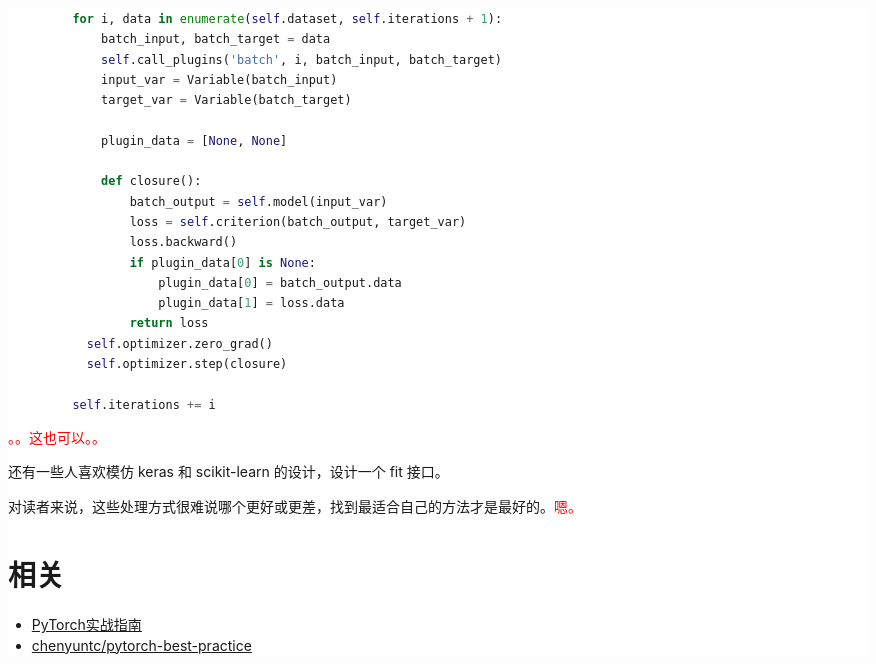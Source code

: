 ```python
         for i, data in enumerate(self.dataset, self.iterations + 1):
             batch_input, batch_target = data
             self.call_plugins('batch', i, batch_input, batch_target)
             input_var = Variable(batch_input)
             target_var = Variable(batch_target)

             plugin_data = [None, None]

             def closure():
                 batch_output = self.model(input_var)
                 loss = self.criterion(batch_output, target_var)
                 loss.backward()
                 if plugin_data[0] is None:
                     plugin_data[0] = batch_output.data
                     plugin_data[1] = loss.data
                 return loss
           self.optimizer.zero_grad()
           self.optimizer.step(closure)

         self.iterations += i
```


<span style="color:red;">。。这也可以。。</span>



还有一些人喜欢模仿 keras 和 scikit-learn 的设计，设计一个 fit 接口。

对读者来说，这些处理方式很难说哪个更好或更差，找到最适合自己的方法才是最好的。<span style="color:red;">嗯。</span>



# 相关

- [PyTorch实战指南](https://zhuanlan.zhihu.com/p/29024978)
- [chenyuntc/pytorch-best-practice](https://link.zhihu.com/?target=https%3A//github.com/chenyuntc/pytorch-best-practice)
